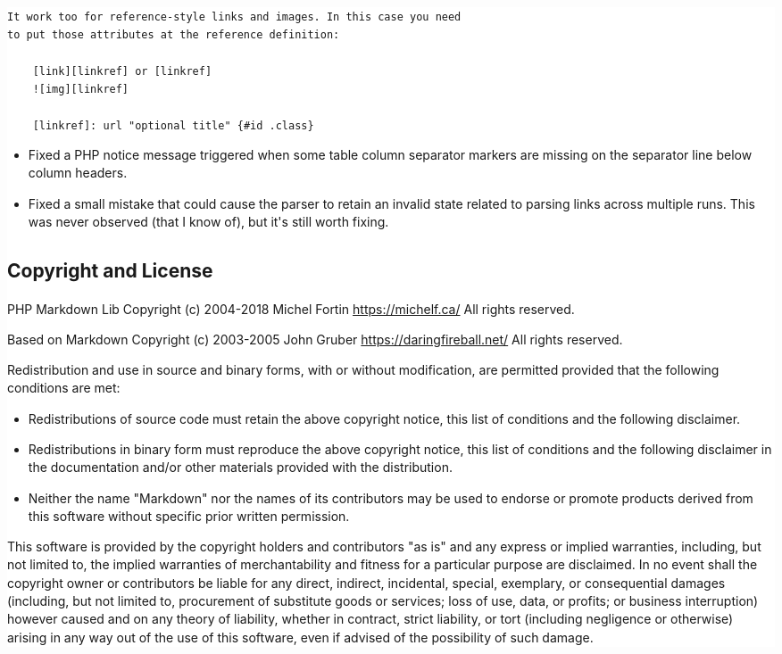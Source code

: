 	It work too for reference-style links and images. In this case you need
	to put those attributes at the reference definition:

		[link][linkref] or [linkref]
		![img][linkref]

		[linkref]: url "optional title" {#id .class}

*	Fixed a PHP notice message triggered when some table column separator
	markers are missing on the separator line below column headers.

*	Fixed a small mistake that could cause the parser to retain an invalid
	state related to parsing links across multiple runs. This was never
	observed (that I know of), but it's still worth fixing.


Copyright and License
---------------------

PHP Markdown Lib
Copyright (c) 2004-2018 Michel Fortin
<https://michelf.ca/>
All rights reserved.

Based on Markdown
Copyright (c) 2003-2005 John Gruber
<https://daringfireball.net/>
All rights reserved.

Redistribution and use in source and binary forms, with or without
modification, are permitted provided that the following conditions are
met:

*   Redistributions of source code must retain the above copyright
    notice, this list of conditions and the following disclaimer.

*   Redistributions in binary form must reproduce the above copyright
    notice, this list of conditions and the following disclaimer in the
    documentation and/or other materials provided with the
    distribution.

*   Neither the name "Markdown" nor the names of its contributors may
    be used to endorse or promote products derived from this software
    without specific prior written permission.

This software is provided by the copyright holders and contributors "as
is" and any express or implied warranties, including, but not limited
to, the implied warranties of merchantability and fitness for a
particular purpose are disclaimed. In no event shall the copyright owner
or contributors be liable for any direct, indirect, incidental, special,
exemplary, or consequential damages (including, but not limited to,
procurement of substitute goods or services; loss of use, data, or
profits; or business interruption) however caused and on any theory of
liability, whether in contract, strict liability, or tort (including
negligence or otherwise) arising in any way out of the use of this
software, even if advised of the possibility of such damage.


 [enable autoloading]: https://getcomposer.org/doc/01-basic-usage.md#autoloading
 [PHP SmartyPants]: https://michelf.ca/projects/php-smartypants/
 [configuration variables]: https://michelf.ca/projects/php-markdown/configuration/
 [michelf.ca/donate]: https://michelf.ca/donate/#!Thanks%20for%20PHP%20Markdown